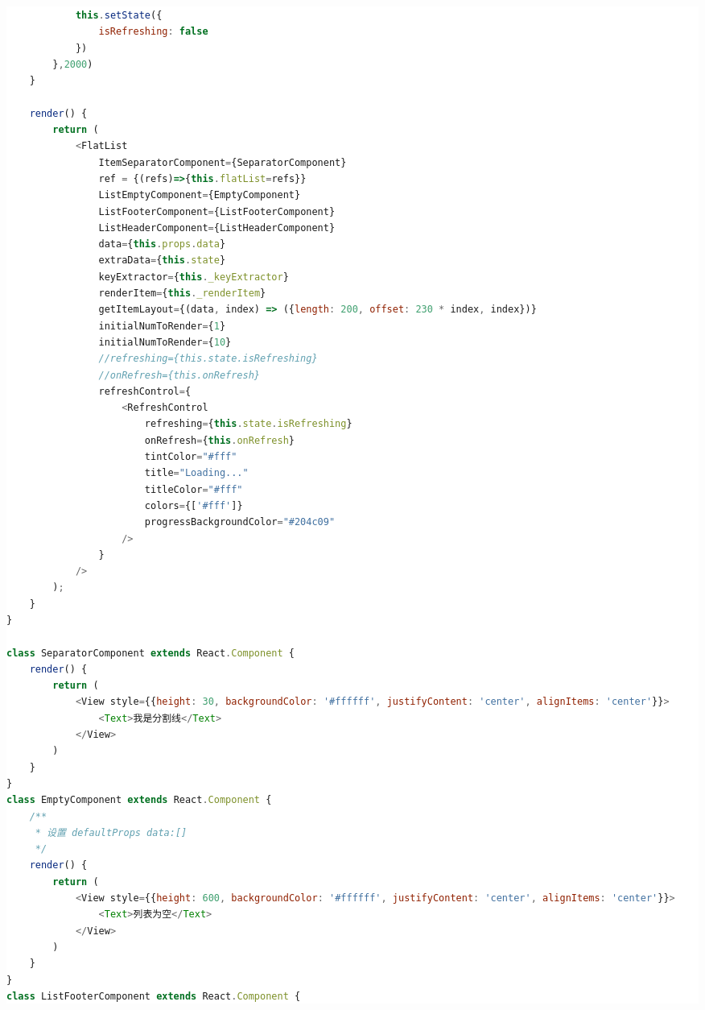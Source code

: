 ```javascript
            this.setState({
                isRefreshing: false
            })
        },2000)
    }

    render() {
        return (
            <FlatList
                ItemSeparatorComponent={SeparatorComponent}
                ref = {(refs)=>{this.flatList=refs}}
                ListEmptyComponent={EmptyComponent}
                ListFooterComponent={ListFooterComponent}
                ListHeaderComponent={ListHeaderComponent}
                data={this.props.data}
                extraData={this.state}
                keyExtractor={this._keyExtractor}
                renderItem={this._renderItem}
                getItemLayout={(data, index) => ({length: 200, offset: 230 * index, index})}
                initialNumToRender={1}
                initialNumToRender={10}
                //refreshing={this.state.isRefreshing}
                //onRefresh={this.onRefresh}
                refreshControl={
                    <RefreshControl
                        refreshing={this.state.isRefreshing}
                        onRefresh={this.onRefresh}
                        tintColor="#fff"
                        title="Loading..."
                        titleColor="#fff"
                        colors={['#fff']}
                        progressBackgroundColor="#204c09"
                    />
                }
            />
        );
    }
}

class SeparatorComponent extends React.Component {
    render() {
        return (
            <View style={{height: 30, backgroundColor: '#ffffff', justifyContent: 'center', alignItems: 'center'}}>
                <Text>我是分割线</Text>
            </View>
        )
    }
}
class EmptyComponent extends React.Component {
    /**
     * 设置 defaultProps data:[]
     */
    render() {
        return (
            <View style={{height: 600, backgroundColor: '#ffffff', justifyContent: 'center', alignItems: 'center'}}>
                <Text>列表为空</Text>
            </View>
        )
    }
}
class ListFooterComponent extends React.Component {
```